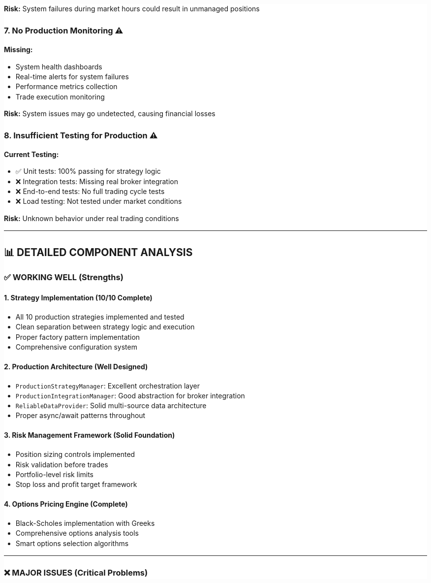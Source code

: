 **Risk:** System failures during market hours could result in unmanaged positions

### **7. No Production Monitoring ⚠️**
**Missing:**
- System health dashboards
- Real-time alerts for system failures
- Performance metrics collection
- Trade execution monitoring

**Risk:** System issues may go undetected, causing financial losses

### **8. Insufficient Testing for Production ⚠️**
**Current Testing:**
- ✅ Unit tests: 100% passing for strategy logic
- ❌ Integration tests: Missing real broker integration
- ❌ End-to-end tests: No full trading cycle tests
- ❌ Load testing: Not tested under market conditions

**Risk:** Unknown behavior under real trading conditions

---

## 📊 **DETAILED COMPONENT ANALYSIS**

### **✅ WORKING WELL (Strengths)**

#### **1. Strategy Implementation (10/10 Complete)**
- All 10 production strategies implemented and tested
- Clean separation between strategy logic and execution
- Proper factory pattern implementation
- Comprehensive configuration system

#### **2. Production Architecture (Well Designed)**
- `ProductionStrategyManager`: Excellent orchestration layer
- `ProductionIntegrationManager`: Good abstraction for broker integration
- `ReliableDataProvider`: Solid multi-source data architecture
- Proper async/await patterns throughout

#### **3. Risk Management Framework (Solid Foundation)**
- Position sizing controls implemented
- Risk validation before trades
- Portfolio-level risk limits
- Stop loss and profit target framework

#### **4. Options Pricing Engine (Complete)**
- Black-Scholes implementation with Greeks
- Comprehensive options analysis tools
- Smart options selection algorithms

---

### **❌ MAJOR ISSUES (Critical Problems)**
